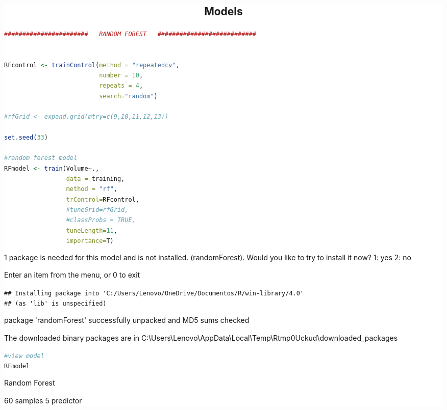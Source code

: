 
<div style="margin-bottom:100px;">
</div>

<h2 style="text-align: center;">Models</h2>



```r
#######################   RANDOM FOREST   ###########################


RFcontrol <- trainControl(method = "repeatedcv",               
                          number = 10, 
                          repeats = 4, 
                          search="random")

#rfGrid <- expand.grid(mtry=c(9,10,11,12,13))

set.seed(33)

#random forest model
RFmodel <- train(Volume~., 
                 data = training, 
                 method = "rf",
                 trControl=RFcontrol, 
                 #tuneGrid=rfGrid, 
                 #classProbs = TRUE,
                 tuneLength=11, 
                 importance=T)
```

1 package is needed for this model and is not installed. (randomForest). Would you like to try to install it now?
1: yes
2: no

Enter an item from the menu, or 0 to exit

```
## Installing package into 'C:/Users/Lenovo/OneDrive/Documentos/R/win-library/4.0'
## (as 'lib' is unspecified)
```

package 'randomForest' successfully unpacked and MD5 sums checked

The downloaded binary packages are in
	C:\Users\Lenovo\AppData\Local\Temp\Rtmp0Uckud\downloaded_packages

```r
#view model
RFmodel
```

Random Forest 

60 samples
 5 predictor
